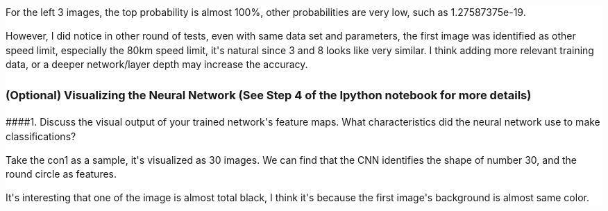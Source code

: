 For the left 3 images, the top probability is almost 100%, other probabilities are very low, such as 1.27587375e-19. 

However, I did notice in other round of tests, even with same data set and parameters,  the first image was identified as other speed limit, especially the 80km speed limit, it's natural since 3 and 8 looks like very similar. I think adding more relevant training data, or a deeper network/layer depth may increase the accuracy.

### (Optional) Visualizing the Neural Network (See Step 4 of the Ipython notebook for more details)
####1. Discuss the visual output of your trained network's feature maps. What characteristics did the neural network use to make classifications?

Take the con1 as a sample, it's visualized as 30 images. We can find that the CNN identifies the shape of number 30,  and the round circle as features.

It's interesting that one of the image is almost total black, I think it's because the first image's background is almost same color.